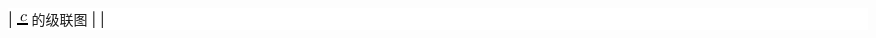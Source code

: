 | ![$ X \ in \ mathbb {R} ^ {\ vert V \ vert \ times N} $](img/img45.png) | 特征矩阵，每行 ![$ X_I $](img/img46.png) 是 ![$ V-I $](img/img13.png) 的 ![$ N $](img/img47.png) 维向量  |  |
| ![$ Y_I $](img/img48.png)  ， ![$ {Y_ IJ} $](img/img49.png)  ，  ![$ Y _ {\帽子{\ mathcal {G}}} $](img/img50.png) | 节点 ![$ V-I $](img/img13.png) ，边 ![$ {E_ IJ} $](img/img31.png) 和结构  ![$ \帽子{\ mathcal {G}} $](img/img28.png) 的嵌入 |  |
| ![$ d $](img/img51.png) | 嵌入的维度 |  |
| `<h, r, t>` | 知识图三元组，具有头部实体 ![$ H $](img/img53.png)  ， |  |
|  | 尾部实体 ![$ T $](img/img54.png) 以及他们之间的关系 ![$ R $](img/img55.png) |
| ![$ S_ {IJ} ^ {（1）} $](img/img56.png)  ，  ![$ S_ {IJ} ^ {（2）} $](img/img57.png) | 节点 ![$ V-I $](img/img13.png) 和 ![$ v_j $](img/img34.png) 之间的一阶和二阶邻近度  |  |
| ![$ C $](img/img58.png) | 信息级联 |  |
| ![$ \ mathcal {G} ^ c =（V ^ c，E ^ c）$](img/img59.png) | 拥有级联 ![$ C $](img/img58.png) 的级联图 |  |
